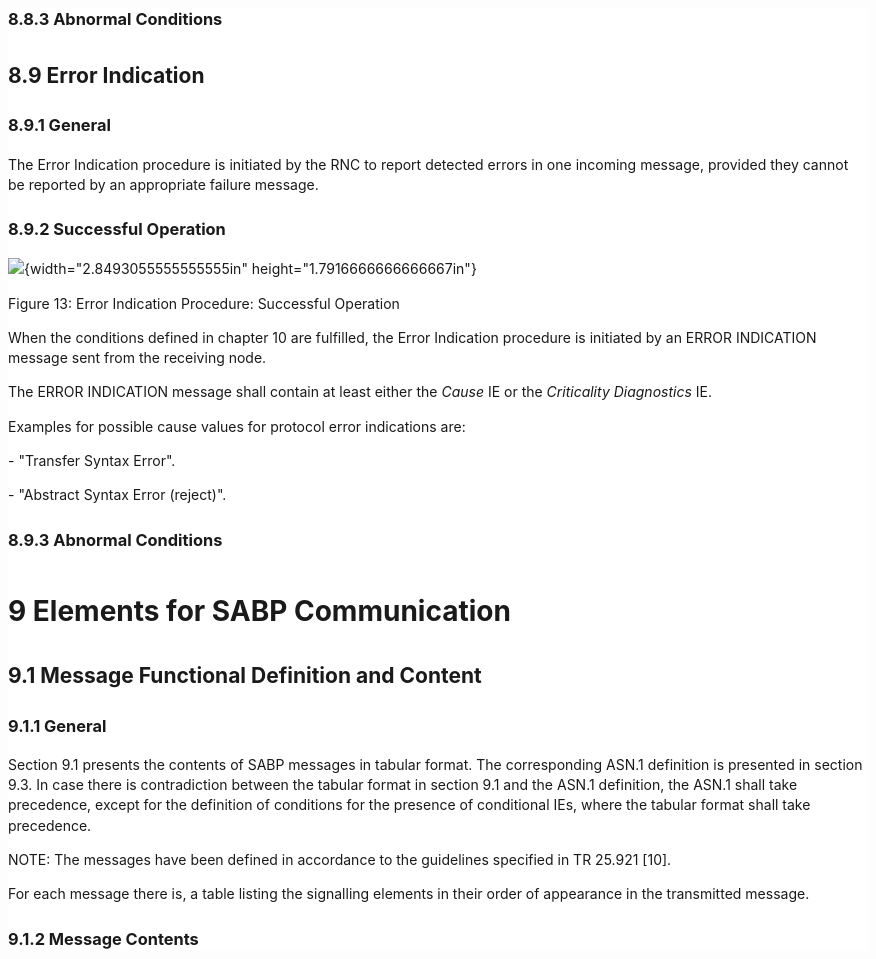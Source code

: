 ### 8.8.3 Abnormal Conditions

8.9 Error Indication
--------------------

### 8.9.1 General

The Error Indication procedure is initiated by the RNC to report
detected errors in one incoming message, provided they cannot be
reported by an appropriate failure message.

### 8.9.2 Successful Operation

![](media/image15.wmf){width="2.8493055555555555in"
height="1.7916666666666667in"}

Figure 13: Error Indication Procedure: Successful Operation

When the conditions defined in chapter 10 are fulfilled, the Error
Indication procedure is initiated by an ERROR INDICATION message sent
from the receiving node.

The ERROR INDICATION message shall contain at least either the *Cause*
IE or the *Criticality Diagnostics* IE.

Examples for possible cause values for protocol error indications are:

\- \"Transfer Syntax Error\".

\- \"Abstract Syntax Error (reject)\".

### 8.9.3 Abnormal Conditions

9 Elements for SABP Communication
=================================

9.1 Message Functional Definition and Content
---------------------------------------------

### 9.1.1 General

Section 9.1 presents the contents of SABP messages in tabular format.
The corresponding ASN.1 definition is presented in section 9.3. In case
there is contradiction between the tabular format in section 9.1 and the
ASN.1 definition, the ASN.1 shall take precedence, except for the
definition of conditions for the presence of conditional IEs, where the
tabular format shall take precedence.

NOTE: The messages have been defined in accordance to the guidelines
specified in TR 25.921 \[10\].

For each message there is, a table listing the signalling elements in
their order of appearance in the transmitted message.

### 9.1.2 Message Contents
